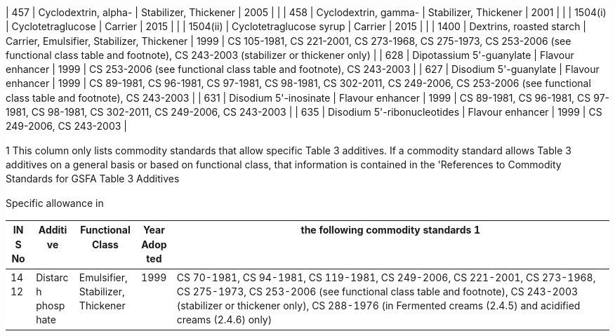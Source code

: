 | 457      | Cyclodextrin, alpha-                                                     | Stabilizer, Thickener                                                   |           2005 |                                                                                                                                                                                                                                   |
| 458      | Cyclodextrin, gamma-                                                     | Stabilizer, Thickener                                                   |           2001 |                                                                                                                                                                                                                                   |
| 1504(i)  | Cyclotetraglucose                                                        | Carrier                                                                 |           2015 |                                                                                                                                                                                                                                   |
| 1504(ii) | Cyclotetraglucose syrup                                                  | Carrier                                                                 |           2015 |                                                                                                                                                                                                                                   |
| 1400     | Dextrins, roasted starch                                                 | Carrier, Emulsifier, Stabilizer, Thickener                              |           1999 | CS 105-1981, CS 221-2001, CS 273-1968, CS 275-1973, CS 253-2006 (see functional class table and footnote), CS 243-2003 (stabilizer or thickener only)                                                                             |
| 628      | Dipotassium 5'-guanylate                                                 | Flavour enhancer                                                        |           1999 | CS 253-2006 (see functional class table and footnote), CS 243-2003                                                                                                                                                                |
| 627      | Disodium 5'-guanylate                                                    | Flavour enhancer                                                        |           1999 | CS 89-1981, CS 96-1981, CS 97-1981, CS 98-1981, CS 302-2011, CS 249-2006, CS 253-2006 (see functional class table and footnote), CS 243-2003                                                                                      |
| 631      | Disodium 5'-inosinate                                                    | Flavour enhancer                                                        |           1999 | CS 89-1981, CS 96-1981, CS 97-1981, CS 98-1981, CS 302-2011, CS 249-2006, CS 243-2003                                                                                                                                             |
| 635      | Disodium 5'-ribonucleotides                                              | Flavour enhancer                                                        |           1999 | CS 249-2006, CS 243-2003                                                                                                                                                                                                          |

1 This column only lists commodity standards that allow specific Table 3 additives. If a commodity standard allows Table 3 additives on a general basis or based on functional class, that information is contained in the 'References to Commodity Standards for GSFA Table 3 Additives

Specific allowance in

| INS No   | Additive                           | Functional Class                                 |   Year Adopted | the following commodity standards 1                                                                                                                                                                                                                                                                                                                                                                                            |
|----------|------------------------------------|--------------------------------------------------|----------------|--------------------------------------------------------------------------------------------------------------------------------------------------------------------------------------------------------------------------------------------------------------------------------------------------------------------------------------------------------------------------------------------------------------------------------|
| 1412     | Distarch phosphate                 | Emulsifier, Stabilizer, Thickener                |           1999 | CS 70-1981, CS 94-1981, CS 119-1981, CS 249-2006, CS 221-2001, CS 273-1968, CS 275-1973, CS 253-2006 (see functional class table and footnote), CS 243-2003 (stabilizer or thickener only), CS 288-1976 (in Fermented creams (2.4.5) and acidified creams (2.4.6) only)                                                                                                                                                        |